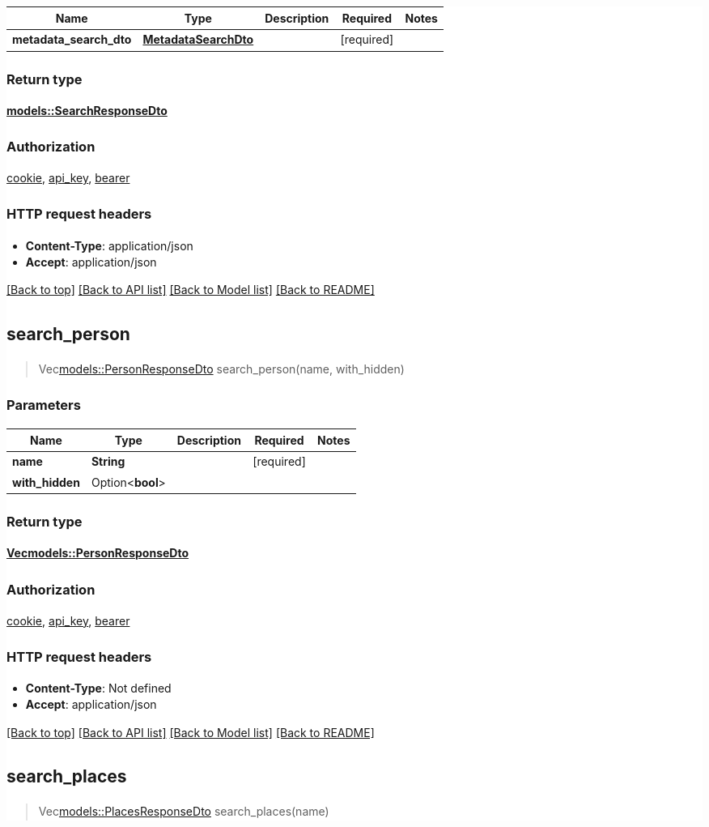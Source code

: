 Name | Type | Description  | Required | Notes
------------- | ------------- | ------------- | ------------- | -------------
**metadata_search_dto** | [**MetadataSearchDto**](MetadataSearchDto.md) |  | [required] |

### Return type

[**models::SearchResponseDto**](SearchResponseDto.md)

### Authorization

[cookie](../README.md#cookie), [api_key](../README.md#api_key), [bearer](../README.md#bearer)

### HTTP request headers

- **Content-Type**: application/json
- **Accept**: application/json

[[Back to top]](#) [[Back to API list]](../README.md#documentation-for-api-endpoints) [[Back to Model list]](../README.md#documentation-for-models) [[Back to README]](../README.md)


## search_person

> Vec<models::PersonResponseDto> search_person(name, with_hidden)


### Parameters


Name | Type | Description  | Required | Notes
------------- | ------------- | ------------- | ------------- | -------------
**name** | **String** |  | [required] |
**with_hidden** | Option<**bool**> |  |  |

### Return type

[**Vec<models::PersonResponseDto>**](PersonResponseDto.md)

### Authorization

[cookie](../README.md#cookie), [api_key](../README.md#api_key), [bearer](../README.md#bearer)

### HTTP request headers

- **Content-Type**: Not defined
- **Accept**: application/json

[[Back to top]](#) [[Back to API list]](../README.md#documentation-for-api-endpoints) [[Back to Model list]](../README.md#documentation-for-models) [[Back to README]](../README.md)


## search_places

> Vec<models::PlacesResponseDto> search_places(name)
